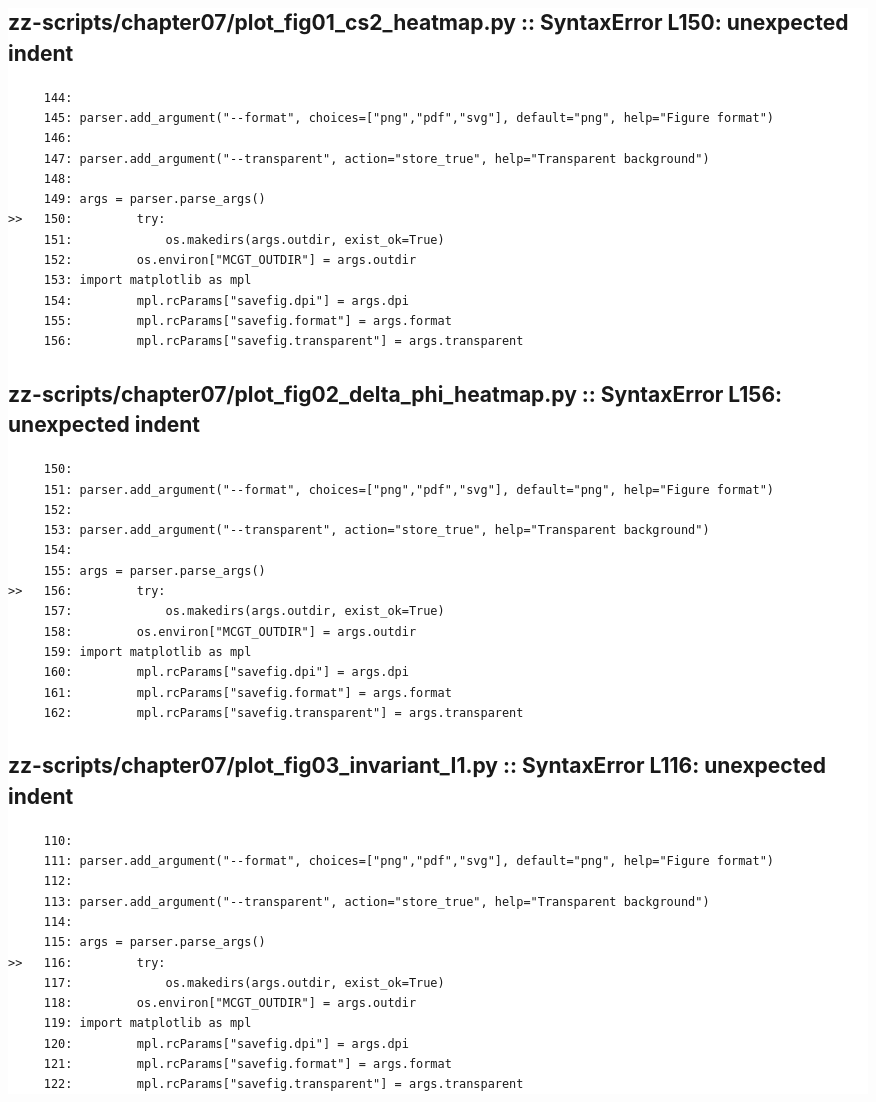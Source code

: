 ## zz-scripts/chapter07/plot_fig01_cs2_heatmap.py :: SyntaxError L150: unexpected indent
```text
     144: 
     145: parser.add_argument("--format", choices=["png","pdf","svg"], default="png", help="Figure format")
     146: 
     147: parser.add_argument("--transparent", action="store_true", help="Transparent background")
     148: 
     149: args = parser.parse_args()
>>   150:         try:
     151:             os.makedirs(args.outdir, exist_ok=True)
     152:         os.environ["MCGT_OUTDIR"] = args.outdir
     153: import matplotlib as mpl
     154:         mpl.rcParams["savefig.dpi"] = args.dpi
     155:         mpl.rcParams["savefig.format"] = args.format
     156:         mpl.rcParams["savefig.transparent"] = args.transparent
```

## zz-scripts/chapter07/plot_fig02_delta_phi_heatmap.py :: SyntaxError L156: unexpected indent
```text
     150: 
     151: parser.add_argument("--format", choices=["png","pdf","svg"], default="png", help="Figure format")
     152: 
     153: parser.add_argument("--transparent", action="store_true", help="Transparent background")
     154: 
     155: args = parser.parse_args()
>>   156:         try:
     157:             os.makedirs(args.outdir, exist_ok=True)
     158:         os.environ["MCGT_OUTDIR"] = args.outdir
     159: import matplotlib as mpl
     160:         mpl.rcParams["savefig.dpi"] = args.dpi
     161:         mpl.rcParams["savefig.format"] = args.format
     162:         mpl.rcParams["savefig.transparent"] = args.transparent
```

## zz-scripts/chapter07/plot_fig03_invariant_I1.py :: SyntaxError L116: unexpected indent
```text
     110: 
     111: parser.add_argument("--format", choices=["png","pdf","svg"], default="png", help="Figure format")
     112: 
     113: parser.add_argument("--transparent", action="store_true", help="Transparent background")
     114: 
     115: args = parser.parse_args()
>>   116:         try:
     117:             os.makedirs(args.outdir, exist_ok=True)
     118:         os.environ["MCGT_OUTDIR"] = args.outdir
     119: import matplotlib as mpl
     120:         mpl.rcParams["savefig.dpi"] = args.dpi
     121:         mpl.rcParams["savefig.format"] = args.format
     122:         mpl.rcParams["savefig.transparent"] = args.transparent
```

